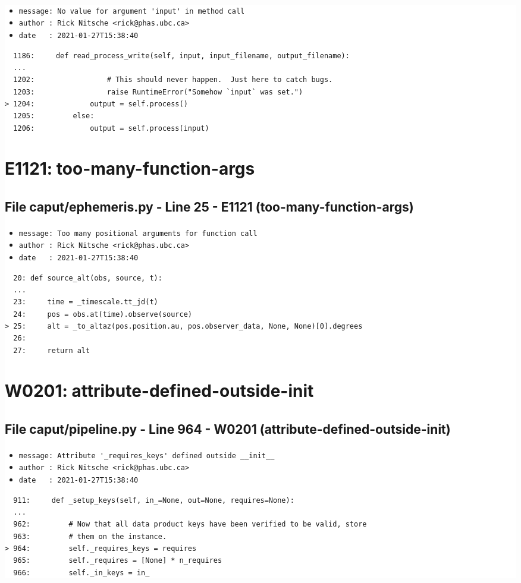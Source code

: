 - `message: No value for argument 'input' in method call`
- `author : Rick Nitsche <rick@phas.ubc.ca>`
- `date   : 2021-01-27T15:38:40`

```
  1186:     def read_process_write(self, input, input_filename, output_filename):
  ...
  1202:                 # This should never happen.  Just here to catch bugs.
  1203:                 raise RuntimeError("Somehow `input` was set.")
> 1204:             output = self.process()
  1205:         else:
  1206:             output = self.process(input)
```


# E1121: too-many-function-args

## File caput/ephemeris.py - Line 25 - E1121 (too-many-function-args)

- `message: Too many positional arguments for function call`
- `author : Rick Nitsche <rick@phas.ubc.ca>`
- `date   : 2021-01-27T15:38:40`

```
  20: def source_alt(obs, source, t):
  ...
  23:     time = _timescale.tt_jd(t)
  24:     pos = obs.at(time).observe(source)
> 25:     alt = _to_altaz(pos.position.au, pos.observer_data, None, None)[0].degrees
  26:
  27:     return alt
```


# W0201: attribute-defined-outside-init

## File caput/pipeline.py - Line 964 - W0201 (attribute-defined-outside-init)

- `message: Attribute '_requires_keys' defined outside __init__`
- `author : Rick Nitsche <rick@phas.ubc.ca>`
- `date   : 2021-01-27T15:38:40`

```
  911:     def _setup_keys(self, in_=None, out=None, requires=None):
  ...
  962:         # Now that all data product keys have been verified to be valid, store
  963:         # them on the instance.
> 964:         self._requires_keys = requires
  965:         self._requires = [None] * n_requires
  966:         self._in_keys = in_
```
